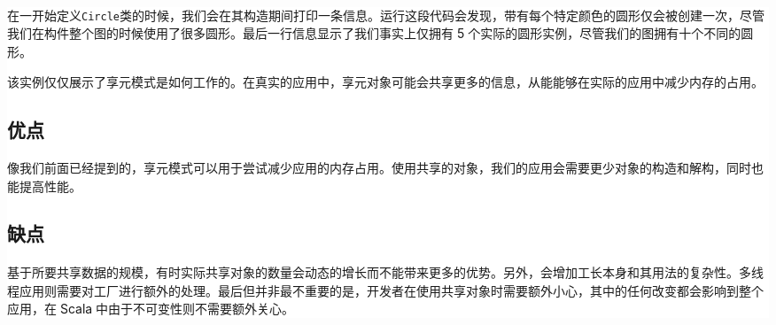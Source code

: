 在一开始定义`Circle`类的时候，我们会在其构造期间打印一条信息。运行这段代码会发现，带有每个特定颜色的圆形仅会被创建一次，尽管我们在构件整个图的时候使用了很多圆形。最后一行信息显示了我们事实上仅拥有 5 个实际的圆形实例，尽管我们的图拥有十个不同的圆形。

该实例仅仅展示了享元模式是如何工作的。在真实的应用中，享元对象可能会共享更多的信息，从能能够在实际的应用中减少内存的占用。

## 优点

像我们前面已经提到的，享元模式可以用于尝试减少应用的内存占用。使用共享的对象，我们的应用会需要更少对象的构造和解构，同时也能提高性能。

## 缺点

基于所要共享数据的规模，有时实际共享对象的数量会动态的增长而不能带来更多的优势。另外，会增加工长本身和其用法的复杂性。多线程应用则需要对工厂进行额外的处理。最后但并非最不重要的是，开发者在使用共享对象时需要额外小心，其中的任何改变都会影响到整个应用，在 Scala 中由于不可变性则不需要额外关心。